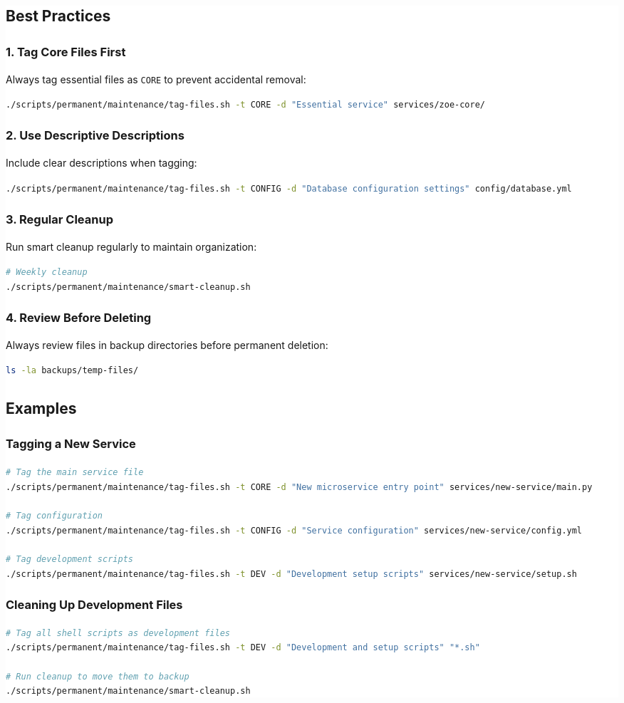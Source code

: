 ## Best Practices

### 1. Tag Core Files First
Always tag essential files as `CORE` to prevent accidental removal:
```bash
./scripts/permanent/maintenance/tag-files.sh -t CORE -d "Essential service" services/zoe-core/
```

### 2. Use Descriptive Descriptions
Include clear descriptions when tagging:
```bash
./scripts/permanent/maintenance/tag-files.sh -t CONFIG -d "Database configuration settings" config/database.yml
```

### 3. Regular Cleanup
Run smart cleanup regularly to maintain organization:
```bash
# Weekly cleanup
./scripts/permanent/maintenance/smart-cleanup.sh
```

### 4. Review Before Deleting
Always review files in backup directories before permanent deletion:
```bash
ls -la backups/temp-files/
```

## Examples

### Tagging a New Service
```bash
# Tag the main service file
./scripts/permanent/maintenance/tag-files.sh -t CORE -d "New microservice entry point" services/new-service/main.py

# Tag configuration
./scripts/permanent/maintenance/tag-files.sh -t CONFIG -d "Service configuration" services/new-service/config.yml

# Tag development scripts
./scripts/permanent/maintenance/tag-files.sh -t DEV -d "Development setup scripts" services/new-service/setup.sh
```

### Cleaning Up Development Files
```bash
# Tag all shell scripts as development files
./scripts/permanent/maintenance/tag-files.sh -t DEV -d "Development and setup scripts" "*.sh"

# Run cleanup to move them to backup
./scripts/permanent/maintenance/smart-cleanup.sh
```
